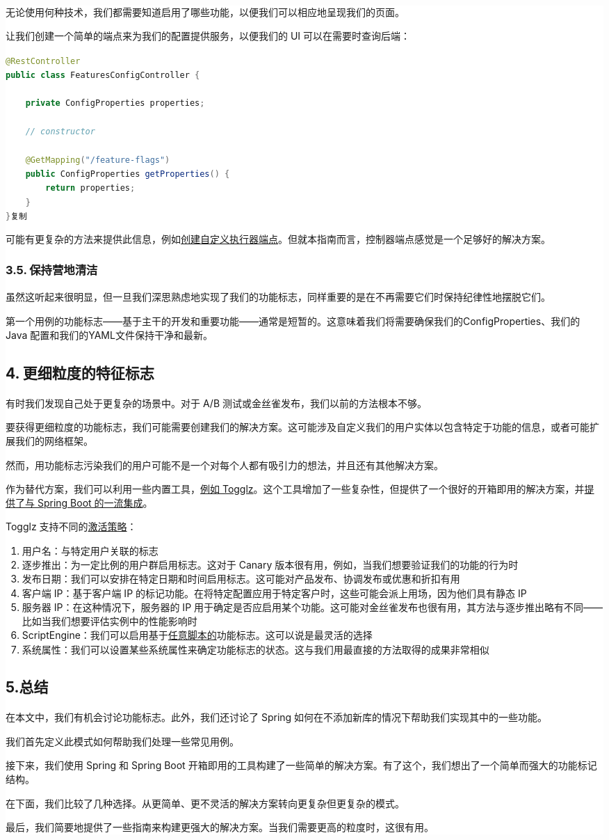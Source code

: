 无论使用何种技术，我们都需要知道启用了哪些功能，以便我们可以相应地呈现我们的页面。

让我们创建一个简单的端点来为我们的配置提供服务，以便我们的 UI 可以在需要时查询后端：

```java
@RestController
public class FeaturesConfigController {

    private ConfigProperties properties;

    // constructor

    @GetMapping("/feature-flags")
    public ConfigProperties getProperties() {
        return properties;
    }
}复制
```

可能有更复杂的方法来提供此信息，例如[创建自定义执行器端点](https://www.baeldung.com/spring-boot-actuators)。但就本指南而言，控制器端点感觉是一个足够好的解决方案。

### 3.5. 保持营地清洁

虽然这听起来很明显，但一旦我们深思熟虑地实现了我们的功能标志，同样重要的是在不再需要它们时保持纪律性地摆脱它们。

第一个用例的功能标志——基于主干的开发和重要功能——通常是短暂的。这意味着我们将需要确保我们的ConfigProperties、我们的 Java 配置和我们的YAML文件保持干净和最新。

## 4. 更细粒度的特征标志

有时我们发现自己处于更复杂的场景中。对于 A/B 测试或金丝雀发布，我们以前的方法根本不够。

要获得更细粒度的功能标志，我们可能需要创建我们的解决方案。这可能涉及自定义我们的用户实体以包含特定于功能的信息，或者可能扩展我们的网络框架。

然而，用功能标志污染我们的用户可能不是一个对每个人都有吸引力的想法，并且还有其他解决方案。

作为替代方案，我们可以利用一些内置工具，[例如 Togglz](https://www.togglz.org/)。这个工具增加了一些复杂性，但提供了一个很好的开箱即用的解决方案，并[提供了与 Spring Boot 的一流集成](https://www.togglz.org/documentation/spring-boot-starter.html)。

Togglz 支持不同的[激活策略](https://www.togglz.org/documentation/activation-strategies.html)：

1.  用户名：与特定用户关联的标志
2.  逐步推出：为一定比例的用户群启用标志。这对于 Canary 版本很有用，例如，当我们想要验证我们的功能的行为时
3.  发布日期：我们可以安排在特定日期和时间启用标志。这可能对产品发布、协调发布或优惠和折扣有用
4.  客户端 IP：基于客户端 IP 的标记功能。在将特定配置应用于特定客户时，这些可能会派上用场，因为他们具有静态 IP
5.  服务器 IP：在这种情况下，服务器的 IP 用于确定是否应启用某个功能。这可能对金丝雀发布也很有用，其方法与逐步推出略有不同——比如当我们想要评估实例中的性能影响时
6.  ScriptEngine：我们可以启用基于[任意脚本的](https://docs.oracle.com/en/java/javase/11/docs/api/java.scripting/javax/script/ScriptEngine.html)功能标志。这可以说是最灵活的选择
7.  系统属性：我们可以设置某些系统属性来确定功能标志的状态。这与我们用最直接的方法取得的成果非常相似

## 5.总结

在本文中，我们有机会讨论功能标志。此外，我们还讨论了 Spring 如何在不添加新库的情况下帮助我们实现其中的一些功能。

我们首先定义此模式如何帮助我们处理一些常见用例。

接下来，我们使用 Spring 和 Spring Boot 开箱即用的工具构建了一些简单的解决方案。有了这个，我们想出了一个简单而强大的功能标记结构。

在下面，我们比较了几种选择。从更简单、更不灵活的解决方案转向更复杂但更复杂的模式。

最后，我们简要地提供了一些指南来构建更强大的解决方案。当我们需要更高的粒度时，这很有用。